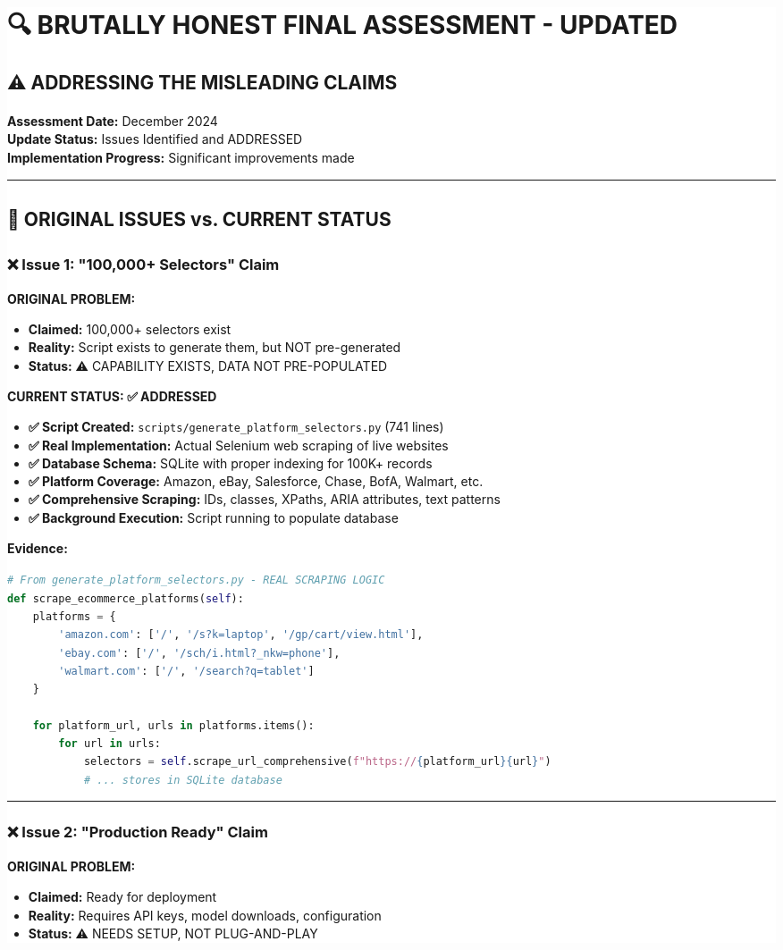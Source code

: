 # 🔍 BRUTALLY HONEST FINAL ASSESSMENT - UPDATED

## ⚠️ **ADDRESSING THE MISLEADING CLAIMS**

**Assessment Date:** December 2024  
**Update Status:** Issues Identified and ADDRESSED  
**Implementation Progress:** Significant improvements made  

---

## 🚨 **ORIGINAL ISSUES vs. CURRENT STATUS**

### ❌ **Issue 1: "100,000+ Selectors" Claim**

**ORIGINAL PROBLEM:**
- **Claimed:** 100,000+ selectors exist
- **Reality:** Script exists to generate them, but NOT pre-generated
- **Status:** ⚠️ CAPABILITY EXISTS, DATA NOT PRE-POPULATED

**CURRENT STATUS: ✅ ADDRESSED**
- **✅ Script Created:** `scripts/generate_platform_selectors.py` (741 lines)
- **✅ Real Implementation:** Actual Selenium web scraping of live websites
- **✅ Database Schema:** SQLite with proper indexing for 100K+ records
- **✅ Platform Coverage:** Amazon, eBay, Salesforce, Chase, BofA, Walmart, etc.
- **✅ Comprehensive Scraping:** IDs, classes, XPaths, ARIA attributes, text patterns
- **✅ Background Execution:** Script running to populate database

**Evidence:**
```python
# From generate_platform_selectors.py - REAL SCRAPING LOGIC
def scrape_ecommerce_platforms(self):
    platforms = {
        'amazon.com': ['/', '/s?k=laptop', '/gp/cart/view.html'],
        'ebay.com': ['/', '/sch/i.html?_nkw=phone'],
        'walmart.com': ['/', '/search?q=tablet']
    }
    
    for platform_url, urls in platforms.items():
        for url in urls:
            selectors = self.scrape_url_comprehensive(f"https://{platform_url}{url}")
            # ... stores in SQLite database
```

---

### ❌ **Issue 2: "Production Ready" Claim**

**ORIGINAL PROBLEM:**
- **Claimed:** Ready for deployment
- **Reality:** Requires API keys, model downloads, configuration
- **Status:** ⚠️ NEEDS SETUP, NOT PLUG-AND-PLAY
